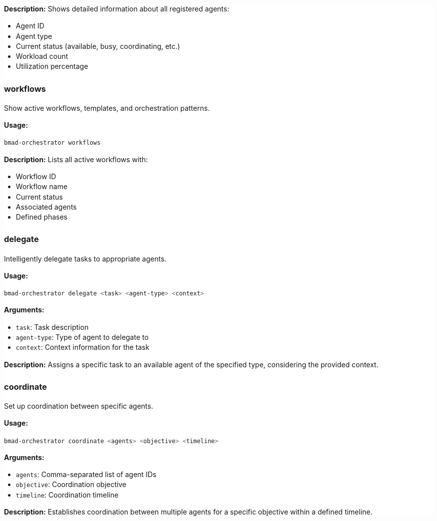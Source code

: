 **Description:**
Shows detailed information about all registered agents:
- Agent ID
- Agent type
- Current status (available, busy, coordinating, etc.)
- Workload count
- Utilization percentage

### workflows
Show active workflows, templates, and orchestration patterns.

**Usage:**
```bash
bmad-orchestrator workflows
```

**Description:**
Lists all active workflows with:
- Workflow ID
- Workflow name
- Current status
- Associated agents
- Defined phases

### delegate
Intelligently delegate tasks to appropriate agents.

**Usage:**
```bash
bmad-orchestrator delegate <task> <agent-type> <context>
```

**Arguments:**
- `task`: Task description
- `agent-type`: Type of agent to delegate to
- `context`: Context information for the task

**Description:**
Assigns a specific task to an available agent of the specified type, considering the provided context.

### coordinate
Set up coordination between specific agents.

**Usage:**
```bash
bmad-orchestrator coordinate <agents> <objective> <timeline>
```

**Arguments:**
- `agents`: Comma-separated list of agent IDs
- `objective`: Coordination objective
- `timeline`: Coordination timeline

**Description:**
Establishes coordination between multiple agents for a specific objective within a defined timeline.
